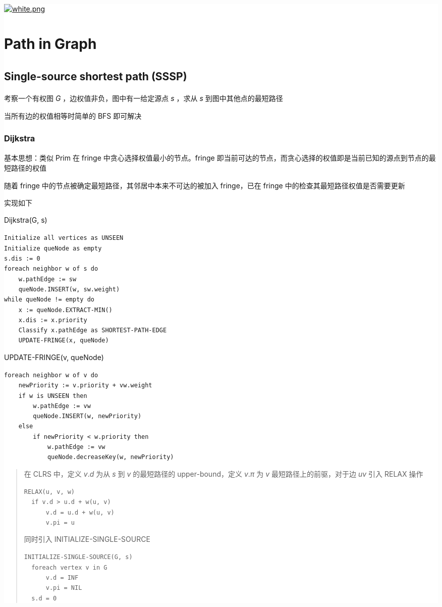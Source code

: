 [![white.png](https://i.loli.net/2019/04/11/5cae134487910.png)](https://github.com/i1123581321/NJU-open-resource)

# Path in Graph

## Single-source shortest path (SSSP)

考察一个有权图 $G$ ，边权值非负，图中有一给定源点 $s$ ，求从 $s$ 到图中其他点的最短路径

当所有边的权值相等时简单的 BFS 即可解决

### Dijkstra

基本思想：类似 Prim 在 fringe 中贪心选择权值最小的节点。fringe 即当前可达的节点，而贪心选择的权值即是当前已知的源点到节点的最短路径的权值

随着 fringe 中的节点被确定最短路径，其邻居中本来不可达的被加入 fringe，已在 fringe 中的检查其最短路径权值是否需要更新

实现如下

Dijkstra(G, s)

```pseudocode
Initialize all vertices as UNSEEN
Initialize queNode as empty
s.dis := 0
foreach neighbor w of s do
	w.pathEdge := sw
	queNode.INSERT(w, sw.weight)
while queNode != empty do
	x := queNode.EXTRACT-MIN()
	x.dis := x.priority
	Classify x.pathEdge as SHORTEST-PATH-EDGE
	UPDATE-FRINGE(x, queNode)
```

UPDATE-FRINGE(v, queNode)

```pseudocode
foreach neighbor w of v do
	newPriority := v.priority + vw.weight
	if w is UNSEEN then
		w.pathEdge := vw
		queNode.INSERT(w, newPriority)
	else
		if newPriority < w.priority then
			w.pathEdge := vw
			queNode.decreaseKey(w, newPriority)
```

> 在 CLRS 中，定义 $v.d$ 为从 $s$ 到 $v$ 的最短路径的 upper-bound，定义 $v.\pi$ 为 $v$ 最短路径上的前驱，对于边 $uv$ 引入 RELAX 操作
>
> ```pseudocode
> RELAX(u, v, w)
> 	if v.d > u.d + w(u, v)
> 		v.d = u.d + w(u, v)
> 		v.pi = u
> ```
>
> 同时引入 INITIALIZE-SINGLE-SOURCE
>
> ```pseudocode
> INITIALIZE-SINGLE-SOURCE(G, s)
> 	foreach vertex v in G
> 		v.d = INF
> 		v.pi = NIL
> 	s.d = 0
> ```